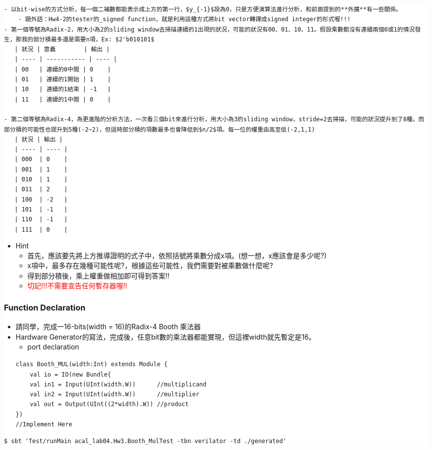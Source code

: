     - 以bit-wise的方式分析，每一個二補數都能表示成上方的第一行，$y_{-1}$設為0，只是方便演算法進行分析，和前面提到的**外擴**有一些關係。
        - 題外話：Hw4-2的tester的_signed function，就是利用這種方式將bit vector轉譯成signed integer的形式喔!!!
    - 第一個等號為Radix-2，用大小為2的sliding window去掃描連續的1出現的狀況，可能的狀況有00、01、10、11。假設乘數都沒有連續兩個0或1的情況發生，那我的部分積最多還是需要n項，Ex: $2'b010101$
       | 狀況 | 意義        | 輸出 |
       | ---- | ----------- | ---- |
       | 00   | 連續的0中間 | 0    |
       | 01   | 連續的1開始 | 1    |
       | 10   | 連續的1結束 | -1   |
       | 11   | 連續的1中間 | 0    |

    - 第二個等號為Radix-4，為更進階的分析方法，一次看三個bit來進行分析，用大小為3的sliding window，stride=2去掃描，可能的狀況提升到了8種。而部分積的可能性也提升到5種(-2~2)，但這時部分積的項數最多也會降低到$n/2$項。每一位的權重由高至低(-2,1,1)
       | 狀況 | 輸出 |
       | ---- | ---- |
       | 000  | 0    |
       | 001  | 1    |
       | 010  | 1    |
       | 011  | 2    |
       | 100  | -2   |
       | 101  | -1   |
       | 110  | -1   |
       | 111  | 0    | 
- Hint
    - 首先，應該要先將上方推導證明的式子中，依照括號將乘數分成x項。(想一想，x應該會是多少呢?)
    - x項中，最多存在幾種可能性呢?，根據這些可能性，我們需要對被乘數做什麼呢?
    - 得到部分積後，乘上權重做相加即可得到答案!!
    - <font color=#f00>切記!!!不需要宣告任何暫存器喔!!</font>
### Function Declaration
- 請同學，完成一16-bits(width = 16)的Radix-4 Booth 乘法器
- Hardware Generator的寫法，完成後，任意bit數的乘法器都能實現，但這裡width就先暫定是16。
    - port declaration
    ```scala=
    class Booth_MUL(width:Int) extends Module {
        val io = IO(new Bundle{
        val in1 = Input(UInt(width.W))      //multiplicand
        val in2 = Input(UInt(width.W))      //multiplier
        val out = Output(UInt((2*width).W)) //product
    })
    //Implement Here
    ```
```shell=
$ sbt 'Test/runMain acal_lab04.Hw3.Booth_MulTest -tbn verilator -td ./generated'
```  
